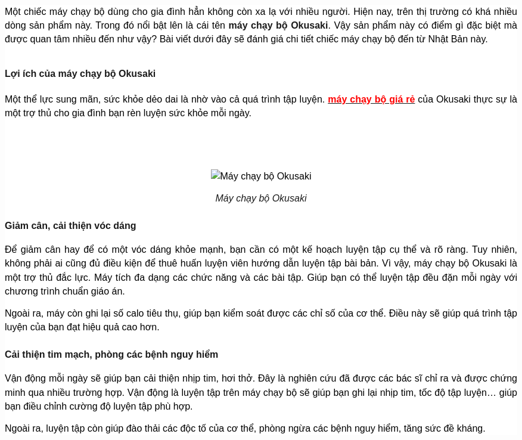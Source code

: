<p dir="ltr" style="text-align:justify"><span style="font-size:16px"><span style="font-family:arial,helvetica,sans-serif"><span style="background-color:transparent; color:rgb(0, 0, 0)">Một chiếc máy chạy bộ dùng cho gia đình hẳn không còn xa lạ với nhiều người. Hiện nay, trên thị trường có khá nhiều dòng sản phẩm này. Trong đó nổi bật lên là cái tên </span><strong>máy chạy bộ Okusaki</strong><span style="background-color:transparent; color:rgb(0, 0, 0)">. Vậy sản phẩm này có điểm gì đặc biệt mà được quan tâm nhiều đến như vậy? Bài viết dưới đây sẽ đánh giá chi tiết chiếc máy chạy bộ đến từ Nhật Bản này.</span></span></span></p>

<h2 dir="ltr" style="text-align:justify"><span style="font-size:16px"><span style="font-family:arial,helvetica,sans-serif"><strong>Lợi ích của máy chạy bộ Okusaki</strong></span></span></h2>

<p dir="ltr" style="text-align:justify"><span style="font-size:16px"><span style="font-family:arial,helvetica,sans-serif"><span style="background-color:transparent; color:rgb(0, 0, 0)">Một thể lực sung mãn, sức khỏe dẻo dai là nhờ vào cả quá trình tập luyện. </span><strong><a class="in-cell-link" href="https://www.scoop.it/topic/tap-doan-the-thao-atochi" target="_blank"><span style="color:#FF0000">máy chạy bộ giá rẻ</span></a></strong><span style="background-color:transparent; color:rgb(0, 0, 0)"> của Okusaki thực sự là một trợ thủ cho gia đình bạn rèn luyện sức khỏe mỗi ngày.</span></span></span></p>

<p dir="ltr" style="text-align:justify">&nbsp;</p>

<p dir="ltr" style="text-align:justify">&nbsp;</p>

<p dir="ltr" style="text-align:center"><span style="font-size:16px"><span style="font-family:arial,helvetica,sans-serif"><span style="background-color:transparent; color:rgb(0, 0, 0)"><img alt="Máy chạy bộ Okusaki" src="https://lh6.googleusercontent.com/zk6SNN1TXx-kvkmvMEjopuyjKhK_YIIm4-yw7Cxe10cpzpi8zkpUJJe1kSyunKrmijoHQcn5q94H5oYKG781QNWfhlxWvTUgdsVlWu9iEP7Q9j7xcA1nxzMpEukzGH6hUw" style="height:506.7689742255269; margin-left:0px; margin-top:-74.76897422552686px; width:602px" /></span></span></span></p>

<p dir="ltr" style="text-align:center"><span style="font-size:16px"><span style="font-family:arial,helvetica,sans-serif"><em>Máy chạy bộ Okusaki</em></span></span></p>

<h3 dir="ltr" style="text-align:justify"><span style="font-size:16px"><span style="font-family:arial,helvetica,sans-serif"><strong>Giảm cân, cải thiện vóc dáng</strong></span></span></h3>

<p dir="ltr" style="text-align:justify"><span style="font-size:16px"><span style="font-family:arial,helvetica,sans-serif"><span style="background-color:transparent; color:rgb(0, 0, 0)">Để giảm cân hay để có một vóc dáng khỏe mạnh, bạn cần có một kế hoạch luyện tập cụ thể và rõ ràng. Tuy nhiên, không phải ai cũng đủ điều kiện để thuê huấn luyện viên hướng dẫn luyện tập bài bản. Vì vậy, máy chạy bộ Okusaki là một trợ thủ đắc lực. Máy tích đa dạng các chức năng và các bài tập. Giúp bạn có thể luyện tập đều đặn mỗi ngày với chương trình chuẩn giáo án.</span></span></span></p>

<p dir="ltr" style="text-align:justify"><span style="font-size:16px"><span style="font-family:arial,helvetica,sans-serif"><span style="background-color:transparent; color:rgb(0, 0, 0)">Ngoài ra, máy còn ghi lại số calo tiêu thụ, giúp bạn kiểm soát được các chỉ số của cơ thể. Điều này sẽ giúp quá trình tập luyện của bạn đạt hiệu quả cao hơn.</span></span></span></p>

<h3 dir="ltr" style="text-align:justify"><span style="font-size:16px"><span style="font-family:arial,helvetica,sans-serif"><strong>Cải thiện tim mạch, phòng các bệnh nguy hiểm</strong></span></span></h3>

<p dir="ltr" style="text-align:justify"><span style="font-size:16px"><span style="font-family:arial,helvetica,sans-serif"><span style="background-color:transparent; color:rgb(0, 0, 0)">Vận động mỗi ngày sẽ giúp bạn cải thiện nhịp tim, hơi thở. Đây là nghiên cứu đã được các bác sĩ chỉ ra và được chứng minh qua nhiều trường hợp. Vận động là luyện tập trên máy chạy bộ sẽ giúp bạn ghi lại nhịp tim, tốc độ tập luyện&hellip; giúp bạn điều chỉnh cường độ luyện tập phù hợp.</span></span></span></p>

<p dir="ltr" style="text-align:justify"><span style="font-size:16px"><span style="font-family:arial,helvetica,sans-serif"><span style="background-color:transparent; color:rgb(0, 0, 0)">Ngoài ra, luyện tập còn giúp đào thải các độc tố của cơ thể, phòng ngừa các bệnh nguy hiểm, tăng sức đề kháng.</span></span></span></p>

